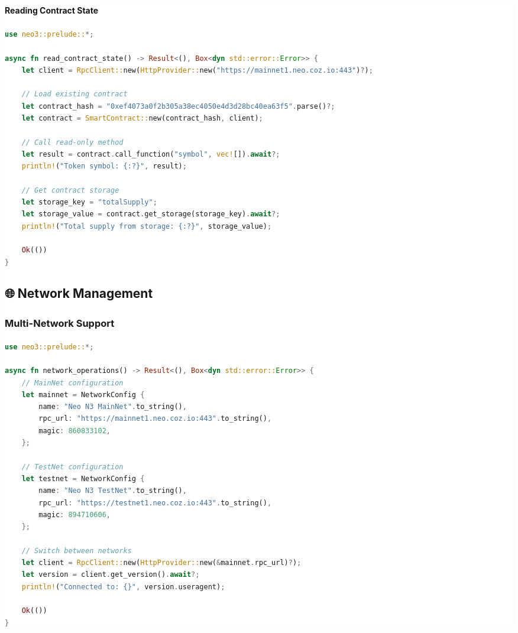 #### **Reading Contract State**
```rust
use neo3::prelude::*;

async fn read_contract_state() -> Result<(), Box<dyn std::error::Error>> {
    let client = RpcClient::new(HttpProvider::new("https://mainnet1.neo.coz.io:443")?);
    
    // Load existing contract
    let contract_hash = "0xef4073a0f2b305a38ec4050e4d3d28bc40ea63f5".parse()?;
    let contract = SmartContract::new(contract_hash, client);
    
    // Call read-only method
    let result = contract.call_function("symbol", vec![]).await?;
    println!("Token symbol: {:?}", result);
    
    // Get contract storage
    let storage_key = "totalSupply";
    let storage_value = contract.get_storage(storage_key).await?;
    println!("Total supply from storage: {:?}", storage_value);
    
    Ok(())
}
```

## 🌐 **Network Management**

### **Multi-Network Support**
```rust
use neo3::prelude::*;

async fn network_operations() -> Result<(), Box<dyn std::error::Error>> {
    // MainNet configuration
    let mainnet = NetworkConfig {
        name: "Neo N3 MainNet".to_string(),
        rpc_url: "https://mainnet1.neo.coz.io:443".to_string(),
        magic: 860833102,
    };
    
    // TestNet configuration
    let testnet = NetworkConfig {
        name: "Neo N3 TestNet".to_string(),
        rpc_url: "https://testnet1.neo.coz.io:443".to_string(),
        magic: 894710606,
    };
    
    // Switch between networks
    let client = RpcClient::new(HttpProvider::new(&mainnet.rpc_url)?);
    let version = client.get_version().await?;
    println!("Connected to: {}", version.useragent);
    
    Ok(())
}
```
